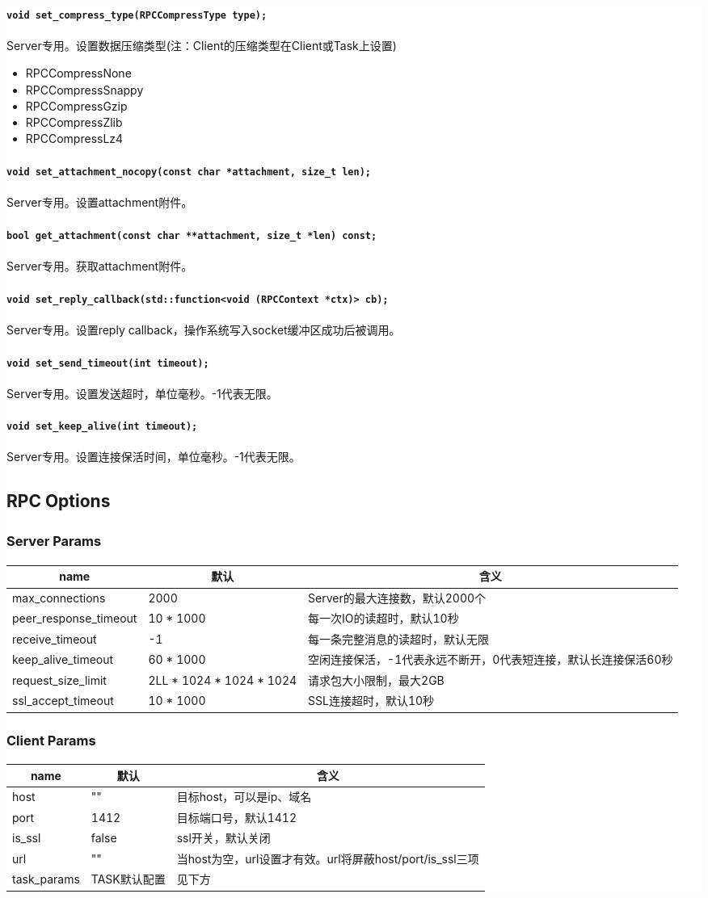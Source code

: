 #### ``void set_compress_type(RPCCompressType type);``
Server专用。设置数据压缩类型(注：Client的压缩类型在Client或Task上设置)
- RPCCompressNone
- RPCCompressSnappy
- RPCCompressGzip
- RPCCompressZlib
- RPCCompressLz4

#### ``void set_attachment_nocopy(const char *attachment, size_t len);``
Server专用。设置attachment附件。

#### ``bool get_attachment(const char **attachment, size_t *len) const;``
Server专用。获取attachment附件。

#### ``void set_reply_callback(std::function<void (RPCContext *ctx)> cb);``
Server专用。设置reply callback，操作系统写入socket缓冲区成功后被调用。

#### ``void set_send_timeout(int timeout);``
Server专用。设置发送超时，单位毫秒。-1代表无限。

#### ``void set_keep_alive(int timeout);``
Server专用。设置连接保活时间，单位毫秒。-1代表无限。

## RPC Options
### Server Params
|name                       |默认                      |含义                             |
|---------------------------|--------------------------|--------------------------------|
|max_connections            | 2000                     | Server的最大连接数，默认2000个   |
|peer_response_timeout      | 10 * 1000                | 每一次IO的读超时，默认10秒       |
|receive_timeout            | -1                       | 每一条完整消息的读超时，默认无限  |
|keep_alive_timeout         | 60 * 1000                | 空闲连接保活，-1代表永远不断开，0代表短连接，默认长连接保活60秒 |
|request_size_limit         | 2LL * 1024 * 1024 * 1024 | 请求包大小限制，最大2GB           |
|ssl_accept_timeout         | 10 * 1000                | SSL连接超时，默认10秒            |

### Client Params
|name                       |默认                      |含义                             |
|---------------------------|--------------------------|--------------------------------|
|host                       | ""                       | 目标host，可以是ip、域名         |
|port                       | 1412                     | 目标端口号，默认1412            |
|is_ssl                     | false                    | ssl开关，默认关闭               |
|url                        | ""                       | 当host为空，url设置才有效。url将屏蔽host/port/is_ssl三项 |
|task_params                | TASK默认配置              | 见下方                         |
